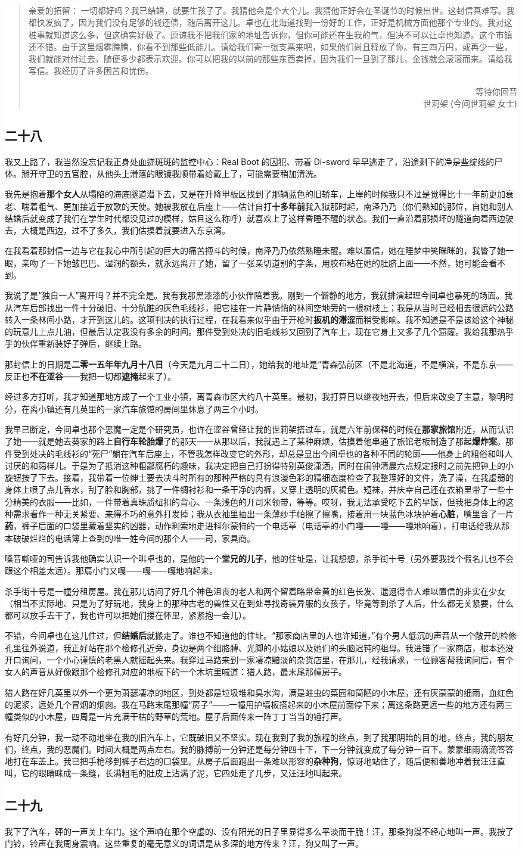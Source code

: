 >亲爱的拓留：
>一切都好吗？我已结婚，就要生孩子了。我猜他会是个大个儿。我猜他正好会在圣诞节的时候出世。这封信真难写。我都快发疯了，因为我们没有足够的钱还债，随后离开这儿。卓也在北海道找到一份好的工作，正好是机械方面他那个专业的。我对这桩事就知道这么多，但这确实好极了。原谅我不把我们家的地址告诉你，但你可能还在生我的气，但决不可以让卓也知道。这个市镇还不错。由于这里烟雾腾腾，你看不到那些低能儿。请给我们寄一张支票来吧，如果他们尚且释放了你。有三四万円，或再少一些，我们就能对付过去，随便多少都表示欢迎。你可以把我的以前的那些东西卖掉，因为我们一旦到了那儿，金钱就会滚滚而来。请给我写信。我经历了许多困苦和忧伤。 
> <div align="right">等待你回音</div>
> <div align="right">世莉架 (今间世莉架 女士)</div>

## 二十八

我又上路了，我当然没忘记我正身处血迹斑斑的监控中心：Real Boot 的囚犯、带着 Di-sword 早早逃走了，沿途剩下的净是些绽线的尸体。掰开守卫的五官腔，从他头上滑落的眼镜我顺带着给戴上了，可能需要稍加清洗。

我先是抱着**那个女人**从塌陷的海底隧道潜下去，又是在升降甲板区找到了那辆蓝色的旧轿车，上岸的时候我只不过是觉得比十一年前更加衰老、喘着粗气、更加接近于放歌的天使。她被我放在后座上——估计自打**十多年前**我入狱那时起，南泽乃乃（你们熟知的那位，自她和别人结婚后就变成了我们在学生时代都没见过的模样，姑且这么称呼）就喜欢上了这样昏睡不醒的状态。我们一直沿着那损坏的隧道向着西边驶去，大概是西边，过不了多久，我们估摸着就要进入东京湾。

在我看着那封信一边与它在我心中所引起的巨大的痛苦搏斗的时候，南泽乃乃依然熟睡未醒。难以置信，她在睡梦中笑眯眯的，我瞥了她一眼，亲吻了一下她皱巴巴、湿润的额头，就永远离开了她，留了一张亲切道别的字条，用胶布粘在她的肚脐上面——不然，她可能会看不到。

我说了是“独自一人”离开吗？并不完全是。我有我那黑漆漆的小伙伴陪着我。刚到一个僻静的地方，我就排演起理今间卓也暴死的场面。我从汽车后部找出一件十分破旧、十分肮脏的灰色毛线衫，把它挂在一片静悄悄的林间空地旁的一根树枝上；我是从当时已经相去很远的公路转入一条林间小路，才开到这儿的。这项判决的执行过程，在我看来似乎由于开枪时**扳机的滞涩**而稍受影响。我不知道是不是该给这个神秘的玩意儿上点儿油，但最后认定我没有多余的时间。那件受到处决的旧毛线衫又回到了汽车上，现在它身上又多了几个窟窿。我给我那热乎乎的伙伴重新装好子弹后，继续上路。

那封信上的日期是**二零一五年年九月十八日**（今天是九月二十二日），她给我的地址是“青森弘前区（不是北海道，不是横滨，不是东京——反正也**不在涩谷**——我把一切都**遮掩**起来了）。

经过多方打听，我才知道那地方成了一个工业小镇，离青森市区大约八十英里。最初，我打算日以继夜地开去，但后来改变了主意，黎明时分，在离小镇还有几英里的一家汽车旅馆的房间里休息了两三个小时。

我早已断定，今间卓也那个恶魔一定是个研究员，也许在涩谷曾经让我的世莉架搭过车，就是六年前保释的时候在**那家旅馆**附近，从而认识了她——就是她去葵家的路上**自行车轮胎爆**了的那天——从那以后，我就遇上了某种麻烦，估摸着他串通了旅馆老板制造了那起**爆炸案**。那件受到处决的毛线衫的“死尸”躺在汽车后座上，不管我怎样改变它的外形，却总是显出今间卓也的各种不同的轮廓——他身上的粗俗和叫人讨厌的和蔼样儿。于是为了抵消这种粗鄙腐朽的趣味，我决定把自己打扮得特别英俊潇洒，同时在闹钟清晨六点规定报时之前先把钟上的小旋钮按了下去。接着，我带着一位绅士要去决斗时所有的那种严格的具有浪漫色彩的精细态度检查了我整理好的文件，洗了澡，在我虚弱的身体上喷了点儿香水，刮了脸和胸部，挑了一件绸衬衫和一条干净的内裤，又穿上透明的灰褐色。短袜，并庆幸自己还在衣箱里带了一些十分精美的衣服——比如，一件带着真珠质纽扣的背心、一条浅色的开司米领带，等等。哎呀，我无法承受吃下去的早饭，但我把身体上的这种需求看作一种无关紧要、来得不巧的意外打发掉；我从衣袖里抽出一条薄纱手帕擦了擦嘴，接着用一块蓝色冰块护着**心脏**，嘴里含了一片**药**，裤子后面的口袋里藏着坚实的凶器，动作利索地走进科尔蒙特的一个电话亭（电话亭的小门嘎——嘎——嘎地响着），打电话给我从那本破破烂烂的电话簿上查到的唯一姓今间的那个人——司，家具商。

嗓音嘶哑的司告诉我他确实认识一个叫卓也的，是他的一个**堂兄的儿子**，他的住址是，让我想想，杀手街十号（另外要我找个假名儿也不会跟这个相差太远）。那扇小门又嘎——嘎——嘎地响起来。

杀手街十号是一幢分租房屋。我在那儿访问了好几个神色沮丧的老人和两个留着略带金黄的红色长发、邋遢得令人难以置信的非实在少女（相当不实际地、只是为了好玩地，我身上的那种古老的兽性又在到处寻找奇装异服的女孩子，毕竟等到杀了人后，什么都无关紧要，什么都可以放手去干了，我也许可以把她们搂在怀里，紧紧抱一会儿）。

不错，今间卓也在这儿住过，但**结婚后**就搬走了。谁也不知道他的住址。“那家商店里的人也许知道，”有个男人低沉的声音从一个敞开的检修孔里往外说道，我正好站在那个检修孔近旁，身边是两个细胳膊、光脚的小姑娘以及她们的头脑迟钝的祖母。我进错了一家商店，根本还没开口询问，一个小心谨慎的老黑人就摇起头来。我穿过马路来到一家凄凉黯淡的杂货店里，在那儿，经我请求，一位顾客帮我询问后，有个女人的声音从好像跟那个检修孔对应的地板下的一个木坑里喊道：猎人路，最末尾那幢房子。

猎人路在好几英里以外一个更为萧瑟凄凉的地区，到处都是垃圾堆和臭水沟，满是蛀虫的菜园和简陋的小木屋，还有灰蒙蒙的细雨，血红色的泥浆，远处几个冒烟的烟囱。我在马路末尾那幢“房子”——一幢用护墙板搭起来的小木屋前面停下来；离这条路更远一些的地方还有两三幢类似的小木屋，四周是一片充满干枯的野草的荒地。屋子后面传来一阵丁丁当当的锤打声。

有好几分钟，我一动不动地坐在我的旧汽车上，它既破旧又不坚实。现在我到了我的旅程的终点，到了我那阴暗的目的地，终点，我的朋友们，终点，我的恶魔们。时间大概是两点左右。我的脉搏前一分钟还是每分钟四十下，下一分钟就变成了每分钟一百下。蒙蒙细雨滴滴答答地打在车盖上。我已把手枪移到裤子右边的口袋里。从房子后面跑出一条难以形容的**杂种狗**，惊讶地站住了，随后便和善地冲着我汪汪直叫，它的眼睛眯成一条缝，长满粗毛的肚皮上沾满了泥，它四处走了几步，又汪汪地叫起来。

## 二十九
 
我下了汽车，砰的一声关上车门。这个声响在那个空虚的、没有阳光的日子里显得多么平淡而干脆！汪，那条狗漫不经心地叫一声。我按了门铃，铃声在我周身震响。这些重复的毫无意义的词语是从多深的地方传来？汪，狗又叫了一声。
